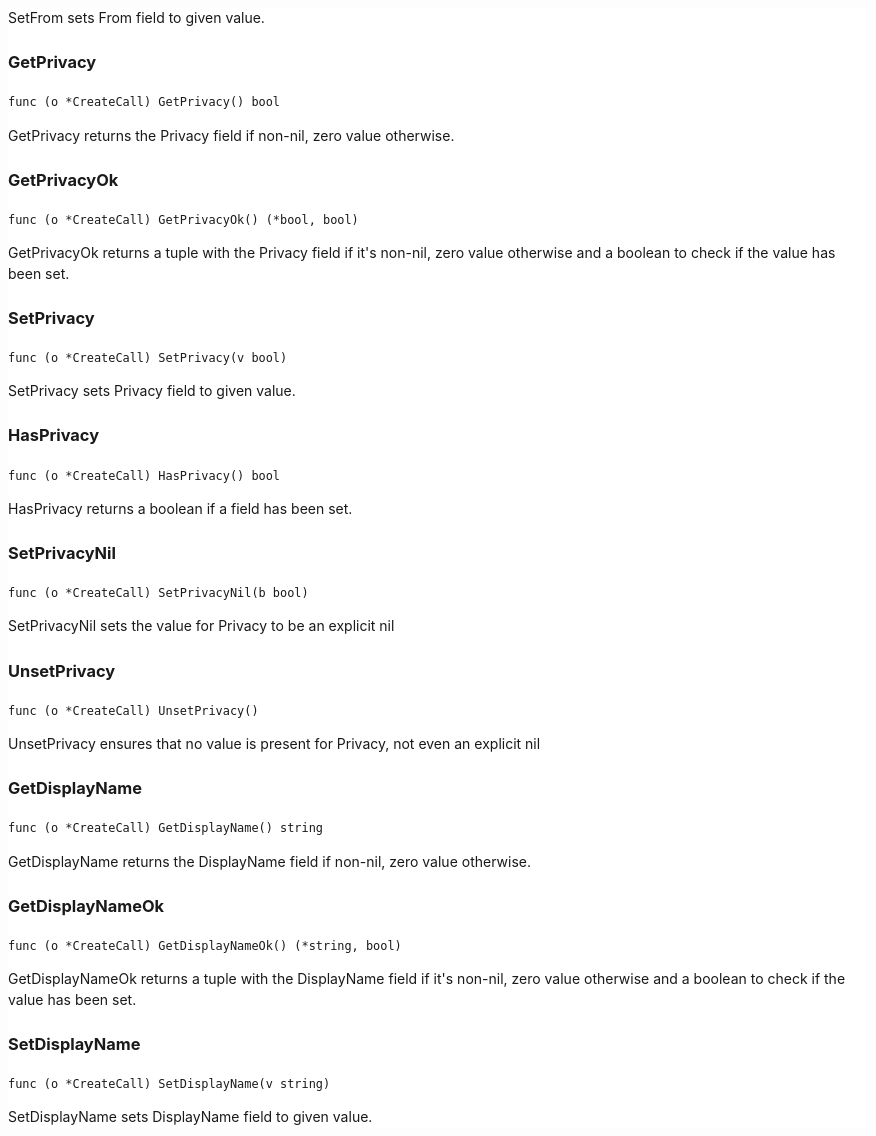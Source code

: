 SetFrom sets From field to given value.


### GetPrivacy

`func (o *CreateCall) GetPrivacy() bool`

GetPrivacy returns the Privacy field if non-nil, zero value otherwise.

### GetPrivacyOk

`func (o *CreateCall) GetPrivacyOk() (*bool, bool)`

GetPrivacyOk returns a tuple with the Privacy field if it's non-nil, zero value otherwise
and a boolean to check if the value has been set.

### SetPrivacy

`func (o *CreateCall) SetPrivacy(v bool)`

SetPrivacy sets Privacy field to given value.

### HasPrivacy

`func (o *CreateCall) HasPrivacy() bool`

HasPrivacy returns a boolean if a field has been set.

### SetPrivacyNil

`func (o *CreateCall) SetPrivacyNil(b bool)`

 SetPrivacyNil sets the value for Privacy to be an explicit nil

### UnsetPrivacy
`func (o *CreateCall) UnsetPrivacy()`

UnsetPrivacy ensures that no value is present for Privacy, not even an explicit nil
### GetDisplayName

`func (o *CreateCall) GetDisplayName() string`

GetDisplayName returns the DisplayName field if non-nil, zero value otherwise.

### GetDisplayNameOk

`func (o *CreateCall) GetDisplayNameOk() (*string, bool)`

GetDisplayNameOk returns a tuple with the DisplayName field if it's non-nil, zero value otherwise
and a boolean to check if the value has been set.

### SetDisplayName

`func (o *CreateCall) SetDisplayName(v string)`

SetDisplayName sets DisplayName field to given value.
